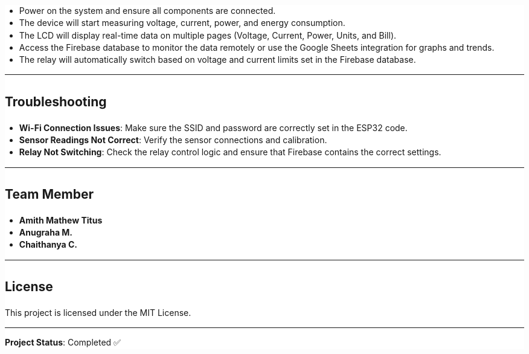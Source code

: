 - Power on the system and ensure all components are connected.
- The device will start measuring voltage, current, power, and energy consumption.
- The LCD will display real-time data on multiple pages (Voltage, Current, Power, Units, and Bill).
- Access the Firebase database to monitor the data remotely or use the Google Sheets integration for graphs and trends.
- The relay will automatically switch based on voltage and current limits set in the Firebase database.

---

## Troubleshooting

- **Wi-Fi Connection Issues**: Make sure the SSID and password are correctly set in the ESP32 code.
- **Sensor Readings Not Correct**: Verify the sensor connections and calibration.
- **Relay Not Switching**: Check the relay control logic and ensure that Firebase contains the correct settings.

---
## Team Member

- **Amith Mathew Titus**
- **Anugraha M.**
- **Chaithanya C.**

---

## License

This project is licensed under the MIT License.

---

**Project Status**: Completed ✅

